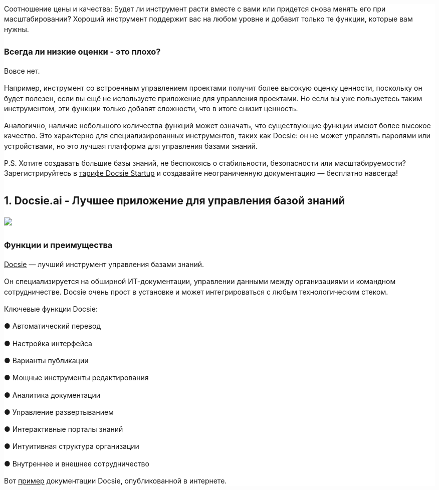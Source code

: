 Соотношение цены и качества: Будет ли инструмент расти вместе с вами или придется снова менять его при масштабировании? Хороший инструмент поддержит вас на любом уровне и добавит только те функции, которые вам нужны.

### Всегда ли низкие оценки - это плохо?

Вовсе нет.

Например, инструмент со встроенным управлением проектами получит более высокую оценку ценности, поскольку он будет полезен, если вы ещё не используете приложение для управления проектами. Но если вы уже пользуетесь таким инструментом, эти функции только добавят сложности, что в итоге снизит ценность.

Аналогично, наличие небольшого количества функций может означать, что существующие функции имеют более высокое качество. Это характерно для специализированных инструментов, таких как Docsie: он не может управлять паролями или устройствами, но это лучшая платформа для управления базами знаний.

P.S. Хотите создавать большие базы знаний, не беспокоясь о стабильности, безопасности или масштабируемости? Зарегистрируйтесь в [тарифе Docsie Startup](https://www.docsie.io/pricing/) и создавайте неограниченную документацию — бесплатно навсегда!

## 1. Docsie.ai - Лучшее приложение для управления базой знаний

![](https://lh7-us.googleusercontent.com/KBJr69HeNCohCpeyKp4ffipfCAGtKw2yFFZcm84tbja1ATllKgTCWhbGBRdl_-3V1ivQR7q6vhSYxGa9KMpLpSc-VjmM5ekdDnTxJEvA9RP30Q6exomG8OpOk5lp5_qBZXhxVkGH2FlO_MxSMlPyNds)

### Функции и преимущества

[Docsie](https://www.docsie.io/) — лучший инструмент управления базами знаний.

Он специализируется на обширной ИТ-документации, управлении данными между организациями и командном сотрудничестве. Docsie очень прост в установке и может интегрироваться с любым технологическим стеком.

Ключевые функции Docsie:

● Автоматический перевод

● Настройка интерфейса

● Варианты публикации

● Мощные инструменты редактирования

● Аналитика документации

● Управление развертыванием

● Интерактивные порталы знаний

● Интуитивная структура организации

● Внутреннее и внешнее сотрудничество

Вот [пример](https://portals.docsie.io/organization_14776/workspace_14776/welcome-to-docsie-red-beta-snead/welcome-to-docsieio/deployment_EmlWqzYM4A1oC5jcF/?doc=/welcome-to-docsieio/) документации Docsie, опубликованной в интернете.
